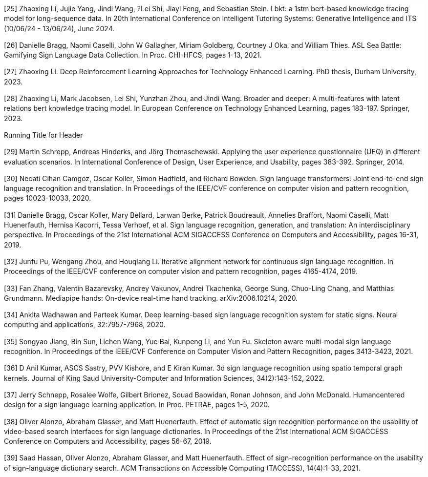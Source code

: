 [25] Zhaoxing Li, Jujie Yang, Jindi Wang, ?Lei Shi, Jiayi Feng, and Sebastian Stein. Lbkt: a 1stm bert-based knowledge tracing model for long-sequence data. In 20th International Conference on Intelligent Tutoring Systems: Generative Intelligence and ITS (10/06/24 - 13/06/24), June 2024.

[26] Danielle Bragg, Naomi Caselli, John W Gallagher, Miriam Goldberg, Courtney J Oka, and William Thies. ASL Sea Battle: Gamifying Sign Language Data Collection. In Proc. CHI-HFCS, pages 1-13, 2021.

[27] Zhaoxing Li. Deep Reinforcement Learning Approaches for Technology Enhanced Learning. PhD thesis, Durham University, 2023.

[28] Zhaoxing Li, Mark Jacobsen, Lei Shi, Yunzhan Zhou, and Jindi Wang. Broader and deeper: A multi-features with latent relations bert knowledge tracing model. In European Conference on Technology Enhanced Learning, pages 183-197. Springer, 2023.

Running Title for Header

[29] Martin Schrepp, Andreas Hinderks, and Jörg Thomaschewski. Applying the user experience questionnaire (UEQ) in different evaluation scenarios. In International Conference of Design, User Experience, and Usability, pages 383-392. Springer, 2014.

[30] Necati Cihan Camgoz, Oscar Koller, Simon Hadfield, and Richard Bowden. Sign language transformers: Joint end-to-end sign language recognition and translation. In Proceedings of the IEEE/CVF conference on computer vision and pattern recognition, pages 10023-10033, 2020.

[31] Danielle Bragg, Oscar Koller, Mary Bellard, Larwan Berke, Patrick Boudreault, Annelies Braffort, Naomi Caselli, Matt Huenerfauth, Hernisa Kacorri, Tessa Verhoef, et al. Sign language recognition, generation, and translation: An interdisciplinary perspective. In Proceedings of the 21st International ACM SIGACCESS Conference on Computers and Accessibility, pages 16-31, 2019.

[32] Junfu Pu, Wengang Zhou, and Houqiang Li. Iterative alignment network for continuous sign language recognition. In Proceedings of the IEEE/CVF conference on computer vision and pattern recognition, pages 4165-4174, 2019.

[33] Fan Zhang, Valentin Bazarevsky, Andrey Vakunov, Andrei Tkachenka, George Sung, Chuo-Ling Chang, and Matthias Grundmann. Mediapipe hands: On-device real-time hand tracking. arXiv:2006.10214, 2020.

[34] Ankita Wadhawan and Parteek Kumar. Deep learning-based sign language recognition system for static signs. Neural computing and applications, 32:7957-7968, 2020.

[35] Songyao Jiang, Bin Sun, Lichen Wang, Yue Bai, Kunpeng Li, and Yun Fu. Skeleton aware multi-modal sign language recognition. In Proceedings of the IEEE/CVF Conference on Computer Vision and Pattern Recognition, pages 3413-3423, 2021.

[36] D Anil Kumar, ASCS Sastry, PVV Kishore, and E Kiran Kumar. 3d sign language recognition using spatio temporal graph kernels. Journal of King Saud University-Computer and Information Sciences, 34(2):143-152, 2022.

[37] Jerry Schnepp, Rosalee Wolfe, Gilbert Brionez, Souad Baowidan, Ronan Johnson, and John McDonald. Humancentered design for a sign language learning application. In Proc. PETRAE, pages 1-5, 2020.

[38] Oliver Alonzo, Abraham Glasser, and Matt Huenerfauth. Effect of automatic sign recognition performance on the usability of video-based search interfaces for sign language dictionaries. In Proceedings of the 21st International ACM SIGACCESS Conference on Computers and Accessibility, pages 56-67, 2019.

[39] Saad Hassan, Oliver Alonzo, Abraham Glasser, and Matt Huenerfauth. Effect of sign-recognition performance on the usability of sign-language dictionary search. ACM Transactions on Accessible Computing (TACCESS), 14(4):1-33, 2021.
